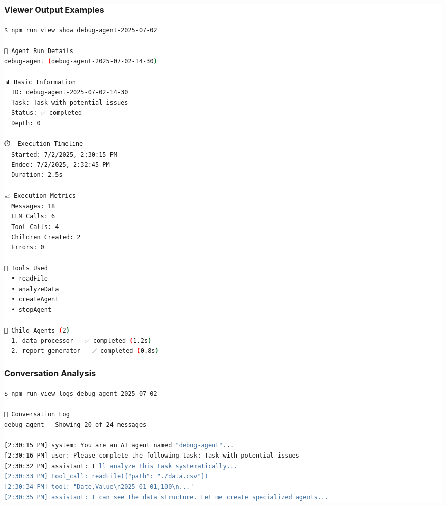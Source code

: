 ### Viewer Output Examples

```bash
$ npm run view show debug-agent-2025-07-02

🤖 Agent Run Details
debug-agent (debug-agent-2025-07-02-14-30)

📊 Basic Information
  ID: debug-agent-2025-07-02-14-30
  Task: Task with potential issues
  Status: ✅ completed
  Depth: 0

⏱️  Execution Timeline
  Started: 7/2/2025, 2:30:15 PM
  Ended: 7/2/2025, 2:32:45 PM
  Duration: 2.5s

📈 Execution Metrics
  Messages: 18
  LLM Calls: 6
  Tool Calls: 4
  Children Created: 2
  Errors: 0

🔧 Tools Used
  • readFile
  • analyzeData
  • createAgent
  • stopAgent

👥 Child Agents (2)
  1. data-processor - ✅ completed (1.2s)
  2. report-generator - ✅ completed (0.8s)
```

### Conversation Analysis

```bash
$ npm run view logs debug-agent-2025-07-02

💬 Conversation Log
debug-agent - Showing 20 of 24 messages

[2:30:15 PM] system: You are an AI agent named "debug-agent"...
[2:30:16 PM] user: Please complete the following task: Task with potential issues
[2:30:32 PM] assistant: I'll analyze this task systematically...
[2:30:33 PM] tool_call: readFile({"path": "./data.csv"})
[2:30:34 PM] tool: "Date,Value\n2025-01-01,100\n..."
[2:30:35 PM] assistant: I can see the data structure. Let me create specialized agents...
```
